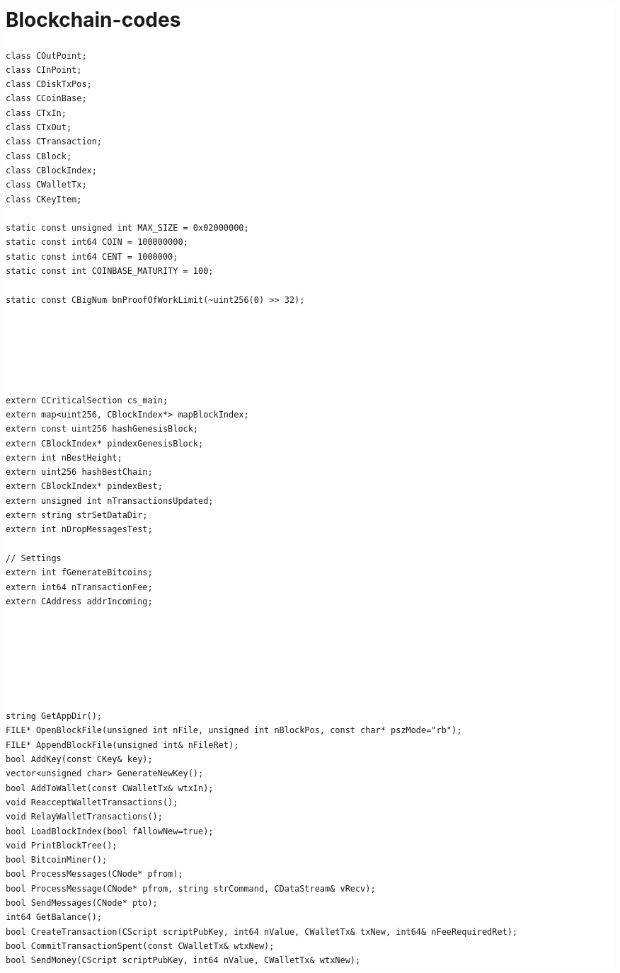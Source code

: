 # Blockchain-codes

	class COutPoint;
	class CInPoint;
	class CDiskTxPos;
	class CCoinBase;
	class CTxIn;
	class CTxOut;
	class CTransaction;
	class CBlock;
	class CBlockIndex;
	class CWalletTx;
	class CKeyItem;
	
	static const unsigned int MAX_SIZE = 0x02000000;
	static const int64 COIN = 100000000;
	static const int64 CENT = 1000000;
	static const int COINBASE_MATURITY = 100;
	
	static const CBigNum bnProofOfWorkLimit(~uint256(0) >> 32);
	
	
	
	
	
	
	extern CCriticalSection cs_main;
	extern map<uint256, CBlockIndex*> mapBlockIndex;
	extern const uint256 hashGenesisBlock;
	extern CBlockIndex* pindexGenesisBlock;
	extern int nBestHeight;
	extern uint256 hashBestChain;
	extern CBlockIndex* pindexBest;
	extern unsigned int nTransactionsUpdated;
	extern string strSetDataDir;
	extern int nDropMessagesTest;
	
	// Settings
	extern int fGenerateBitcoins;
	extern int64 nTransactionFee;
	extern CAddress addrIncoming;
	
	
	
	
	
	
	
	string GetAppDir();
	FILE* OpenBlockFile(unsigned int nFile, unsigned int nBlockPos, const char* pszMode="rb");
	FILE* AppendBlockFile(unsigned int& nFileRet);
	bool AddKey(const CKey& key);
	vector<unsigned char> GenerateNewKey();
	bool AddToWallet(const CWalletTx& wtxIn);
	void ReacceptWalletTransactions();
	void RelayWalletTransactions();
	bool LoadBlockIndex(bool fAllowNew=true);
	void PrintBlockTree();
	bool BitcoinMiner();
	bool ProcessMessages(CNode* pfrom);
	bool ProcessMessage(CNode* pfrom, string strCommand, CDataStream& vRecv);
	bool SendMessages(CNode* pto);
	int64 GetBalance();
	bool CreateTransaction(CScript scriptPubKey, int64 nValue, CWalletTx& txNew, int64& nFeeRequiredRet);
	bool CommitTransactionSpent(const CWalletTx& wtxNew);
	bool SendMoney(CScript scriptPubKey, int64 nValue, CWalletTx& wtxNew);
	